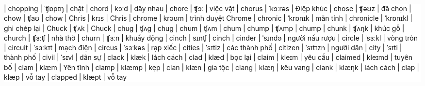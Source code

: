 | 	chopping	| 	ˈʧɒpɪŋ	| 	chặt
| 	chord	| 	kɔːd	| 	dây nhau
| 	chore	| 	ʧɔː	| 	việc vặt
| 	chorus	| 	ˈkɔːrəs	| 	Điệp khúc
| 	chose	| 	ʧəʊz	| 	đã chọn
| 	chow	| 	ʧaʊ	| 	chow
| 	Chris	| 	krɪs	| 	Chris
| 	chrome	| 	krəʊm	| 	trình duyệt Chrome
| 	chronic	| 	ˈkrɒnɪk	| 	mãn tính
| 	chronicle	| 	ˈkrɒnɪkl	| 	ghi chép lại
| 	Chuck	| 	ʧʌk	| 	Chuck
| 	chug	| 	ʧʌg	| 	chug
| 	chum	| 	ʧʌm	| 	chum
| 	chump	| 	ʧʌmp	| 	chump
| 	chunk	| 	ʧʌŋk	| 	khúc gỗ
| 	church	| 	ʧɜːʧ	| 	nhà thờ
| 	churn	| 	ʧɜːn	| 	khuấy động
| 	cinch	| 	sɪnʧ	| 	cinch
| 	cinder	| 	ˈsɪndə	| 	người nấu rượu
| 	circle	| 	ˈsɜːkl	| 	vòng tròn
| 	circuit	| 	ˈsɜːkɪt	| 	mạch điện
| 	circus	| 	ˈsɜːkəs	| 	rạp xiếc
| 	cities	| 	ˈsɪtiz	| 	các thành phố
| 	citizen	| 	ˈsɪtɪzn	| 	người dân
| 	city	| 	ˈsɪti	| 	thành phố
| 	civil	| 	ˈsɪvl	| 	dân sự
| 	clack	| 	klæk	| 	lách cách
| 	clad	| 	klæd	| 	bọc lại
| 	claim	| 	kleɪm	| 	yêu cầu
| 	claimed	| 	kleɪmd	| 	tuyên bố
| 	clam	| 	klæm	| 	Yên tĩnh
| 	clamp	| 	klæmp	| 	kẹp
| 	clan	| 	klæn	| 	gia tộc
| 	clang	| 	klæŋ	| 	kêu vang
| 	clank	| 	klæŋk	| 	lách cách
| 	clap	| 	klæp	| 	vỗ tay
| 	clapped	| 	klæpt	| 	vỗ tay